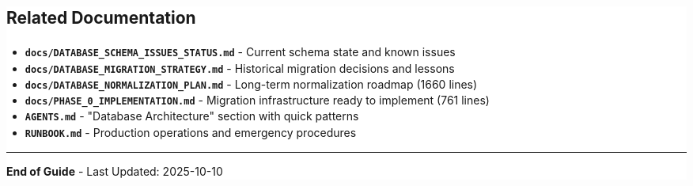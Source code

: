 
## Related Documentation

- **`docs/DATABASE_SCHEMA_ISSUES_STATUS.md`** - Current schema state and known issues
- **`docs/DATABASE_MIGRATION_STRATEGY.md`** - Historical migration decisions and lessons
- **`docs/DATABASE_NORMALIZATION_PLAN.md`** - Long-term normalization roadmap (1660 lines)
- **`docs/PHASE_0_IMPLEMENTATION.md`** - Migration infrastructure ready to implement (761 lines)
- **`AGENTS.md`** - "Database Architecture" section with quick patterns
- **`RUNBOOK.md`** - Production operations and emergency procedures

---

**End of Guide** - Last Updated: 2025-10-10
